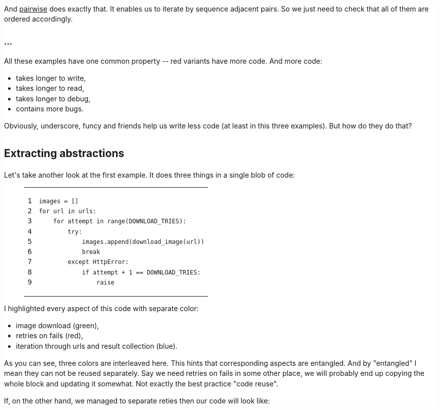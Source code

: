 And [pairwise][] does exactly that. It enables us to iterate by sequence adjacent pairs. So we just need to check that all of them are ordered accordingly.

### ...

All these examples have one common property -- red variants have more code. And more code:

- takes longer to write,
- takes longer to read,
- takes longer to debug,
- contains more bugs.

Obviously, underscore, funcy and friends help us write less code (at least in this three examples). But how do they do that?


## Extracting abstractions

Let's take another look at the first example. It does three things in a single blob of code:

<figure class='code'><figcaption><span></span></figcaption><div class="highlight"><table><tr><td class="gutter"><pre class="line-numbers"><span class='line-number'>1</span>
<span class='line-number'>2</span>
<span class='line-number'>3</span>
<span class='line-number'>4</span>
<span class='line-number'>5</span>
<span class='line-number'>6</span>
<span class='line-number'>7</span>
<span class='line-number'>8</span>
<span class='line-number'>9</span>
</pre></td><td class='code'><pre><code><span class='green'>images</span> <span class='blue'>= []
</span><span class='blue'>for url in</span> <span class='green'>urls</span><span class='blue'>:
</span><span class='red'>    for attempt in range(DOWNLOAD_TRIES):
</span><span class='red'>        try:
</span><span class='green'>            images</span><span class='blue'>.append(</span><span class='green'>download_image(</span><span class='blue'>url</span><span class='green'>)</span><span class='blue'>)
</span><span class='red'>            break
</span><span class='red'>        except HttpError:
</span><span class='red'>            if attempt + 1 == DOWNLOAD_TRIES:
</span><span class='red'>                <span class="k">raise
</span></code></pre></td></tr></table></div></figure>

I highlighted every aspect of this code with separate color:

- image download (green),
- retries on fails (red),
- iteration through urls and result collection (blue).

As you can see, three colors are interleaved here. This hints that corresponding aspects are entangled. And by "entangled" I mean they can not be reused separately. Say we need retries on fails in some other place, we will probably end up copying the whole block and updating it somewhat. Not exactly the best practice "code reuse".

If, on the other hand, we managed to separate reties then our code will look like:


[acf]: http://hackflow.com/blog/2013/10/08/abstracting-control-flow/
[pairwise]: http://funcy.readthedocs.org/en/latest/seqs.html#pairwise
[retry]: http://funcy.readthedocs.org/en/latest/flow.html#retry
[Array]: https://developer.mozilla.org/en-US/docs/Web/JavaScript/Reference/Global_Objects/Array/prototype
[Function]: https://developer.mozilla.org/en-US/docs/Web/JavaScript/Reference/Global_Objects/Function/prototype
[underscore]: http://underscorejs.org/
[lowdash]: http://lodash.com/
[itertools]: https://docs.python.org/2/library/itertools.html
[functools]: https://docs.python.org/2/library/functools.html
[funcy]: https://github.com/Suor/funcy
[toolz]: https://github.com/pytoolz/toolz
[fn.py]: https://github.com/kachayev/fn.py
[Enumerable]: http://www.ruby-doc.org/core/Enumerable.html
[ActiveSupport]: http://guides.rubyonrails.org/active_support_core_extensions.html
[functional-php]: https://github.com/lstrojny/functional-php
[Underscore.php]: https://github.com/brianhaveri/Underscore.php
[clojure.core]: http://richhickey.github.io/clojure/clojure.core-api.html
[FunctionalJava]: http://functionaljava.org/
[LINQ]: http://msdn.microsoft.com/ru-ru/library/bb397926.aspx
[Underscore.m]: http://underscorem.org/
[Scala]: http://www.scala-lang.org/
[F#]: http://www.tryfsharp.org/